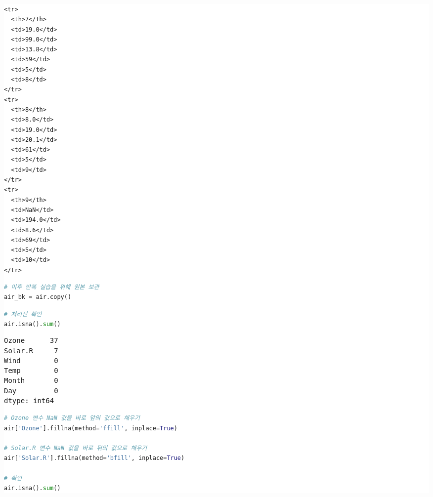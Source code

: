     <tr>
      <th>7</th>
      <td>19.0</td>
      <td>99.0</td>
      <td>13.8</td>
      <td>59</td>
      <td>5</td>
      <td>8</td>
    </tr>
    <tr>
      <th>8</th>
      <td>8.0</td>
      <td>19.0</td>
      <td>20.1</td>
      <td>61</td>
      <td>5</td>
      <td>9</td>
    </tr>
    <tr>
      <th>9</th>
      <td>NaN</td>
      <td>194.0</td>
      <td>8.6</td>
      <td>69</td>
      <td>5</td>
      <td>10</td>
    </tr>
  </tbody>
</table>
</div>

```python
# 이후 반복 실습을 위해 원본 보관
air_bk = air.copy()
```

```python
# 처리전 확인
air.isna().sum()
```

<pre>
Ozone      37
Solar.R     7
Wind        0
Temp        0
Month       0
Day         0
dtype: int64
</pre>

```python
# Ozone 변수 NaN 값을 바로 앞의 값으로 채우기
air['Ozone'].fillna(method='ffill', inplace=True)

# Solar.R 변수 NaN 값을 바로 뒤의 값으로 채우기
air['Solar.R'].fillna(method='bfill', inplace=True)

# 확인
air.isna().sum()
```
